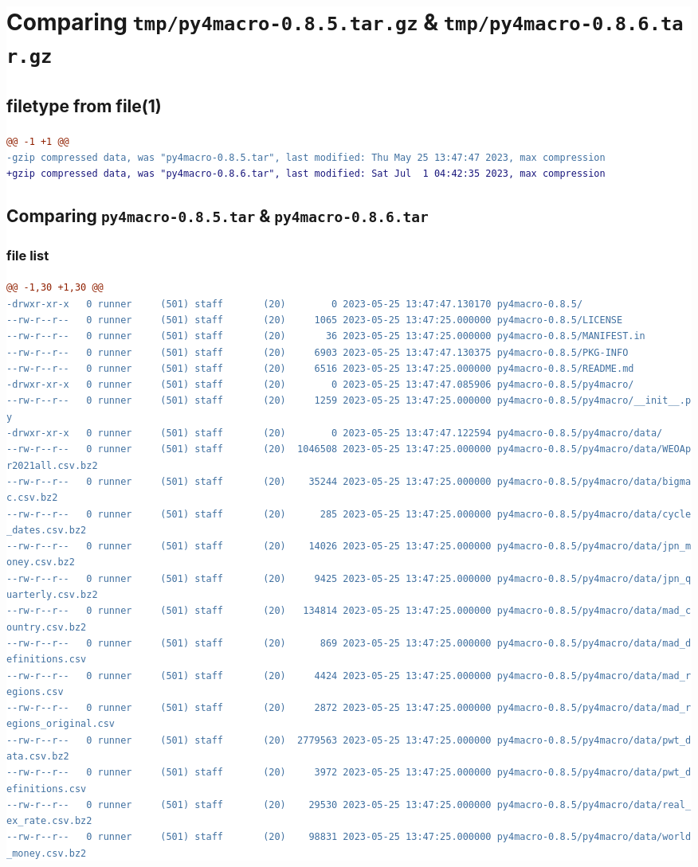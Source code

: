 # Comparing `tmp/py4macro-0.8.5.tar.gz` & `tmp/py4macro-0.8.6.tar.gz`

## filetype from file(1)

```diff
@@ -1 +1 @@
-gzip compressed data, was "py4macro-0.8.5.tar", last modified: Thu May 25 13:47:47 2023, max compression
+gzip compressed data, was "py4macro-0.8.6.tar", last modified: Sat Jul  1 04:42:35 2023, max compression
```

## Comparing `py4macro-0.8.5.tar` & `py4macro-0.8.6.tar`

### file list

```diff
@@ -1,30 +1,30 @@
-drwxr-xr-x   0 runner     (501) staff       (20)        0 2023-05-25 13:47:47.130170 py4macro-0.8.5/
--rw-r--r--   0 runner     (501) staff       (20)     1065 2023-05-25 13:47:25.000000 py4macro-0.8.5/LICENSE
--rw-r--r--   0 runner     (501) staff       (20)       36 2023-05-25 13:47:25.000000 py4macro-0.8.5/MANIFEST.in
--rw-r--r--   0 runner     (501) staff       (20)     6903 2023-05-25 13:47:47.130375 py4macro-0.8.5/PKG-INFO
--rw-r--r--   0 runner     (501) staff       (20)     6516 2023-05-25 13:47:25.000000 py4macro-0.8.5/README.md
-drwxr-xr-x   0 runner     (501) staff       (20)        0 2023-05-25 13:47:47.085906 py4macro-0.8.5/py4macro/
--rw-r--r--   0 runner     (501) staff       (20)     1259 2023-05-25 13:47:25.000000 py4macro-0.8.5/py4macro/__init__.py
-drwxr-xr-x   0 runner     (501) staff       (20)        0 2023-05-25 13:47:47.122594 py4macro-0.8.5/py4macro/data/
--rw-r--r--   0 runner     (501) staff       (20)  1046508 2023-05-25 13:47:25.000000 py4macro-0.8.5/py4macro/data/WEOApr2021all.csv.bz2
--rw-r--r--   0 runner     (501) staff       (20)    35244 2023-05-25 13:47:25.000000 py4macro-0.8.5/py4macro/data/bigmac.csv.bz2
--rw-r--r--   0 runner     (501) staff       (20)      285 2023-05-25 13:47:25.000000 py4macro-0.8.5/py4macro/data/cycle_dates.csv.bz2
--rw-r--r--   0 runner     (501) staff       (20)    14026 2023-05-25 13:47:25.000000 py4macro-0.8.5/py4macro/data/jpn_money.csv.bz2
--rw-r--r--   0 runner     (501) staff       (20)     9425 2023-05-25 13:47:25.000000 py4macro-0.8.5/py4macro/data/jpn_quarterly.csv.bz2
--rw-r--r--   0 runner     (501) staff       (20)   134814 2023-05-25 13:47:25.000000 py4macro-0.8.5/py4macro/data/mad_country.csv.bz2
--rw-r--r--   0 runner     (501) staff       (20)      869 2023-05-25 13:47:25.000000 py4macro-0.8.5/py4macro/data/mad_definitions.csv
--rw-r--r--   0 runner     (501) staff       (20)     4424 2023-05-25 13:47:25.000000 py4macro-0.8.5/py4macro/data/mad_regions.csv
--rw-r--r--   0 runner     (501) staff       (20)     2872 2023-05-25 13:47:25.000000 py4macro-0.8.5/py4macro/data/mad_regions_original.csv
--rw-r--r--   0 runner     (501) staff       (20)  2779563 2023-05-25 13:47:25.000000 py4macro-0.8.5/py4macro/data/pwt_data.csv.bz2
--rw-r--r--   0 runner     (501) staff       (20)     3972 2023-05-25 13:47:25.000000 py4macro-0.8.5/py4macro/data/pwt_definitions.csv
--rw-r--r--   0 runner     (501) staff       (20)    29530 2023-05-25 13:47:25.000000 py4macro-0.8.5/py4macro/data/real_ex_rate.csv.bz2
--rw-r--r--   0 runner     (501) staff       (20)    98831 2023-05-25 13:47:25.000000 py4macro-0.8.5/py4macro/data/world_money.csv.bz2
```